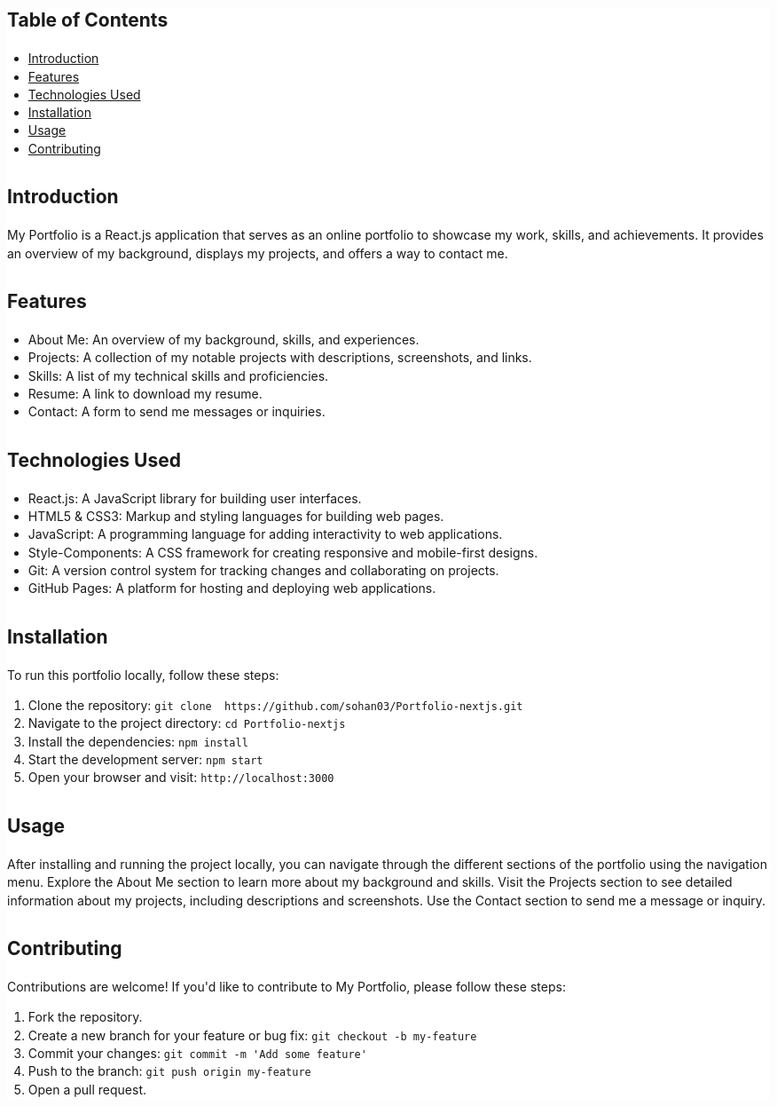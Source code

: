
## Table of Contents
- [Introduction](#introduction)
- [Features](#features)
- [Technologies Used](#technologies-used)
- [Installation](#installation)
- [Usage](#usage)
- [Contributing](#contributing)


## Introduction
My Portfolio is a React.js application that serves as an online portfolio to showcase my work, skills, and achievements. It provides an overview of my background, displays my projects, and offers a way to contact me.

## Features
- About Me: An overview of my background, skills, and experiences.
- Projects: A collection of my notable projects with descriptions, screenshots, and links.
- Skills: A list of my technical skills and proficiencies.
- Resume: A link to download my resume.
- Contact: A form to send me messages or inquiries.

## Technologies Used
- React.js: A JavaScript library for building user interfaces.
- HTML5 & CSS3: Markup and styling languages for building web pages.
- JavaScript: A programming language for adding interactivity to web applications.
- Style-Components: A CSS framework for creating responsive and mobile-first designs.
- Git: A version control system for tracking changes and collaborating on projects.
- GitHub Pages: A platform for hosting and deploying web applications.

## Installation
To run this portfolio locally, follow these steps:

1. Clone the repository: `git clone  https://github.com/sohan03/Portfolio-nextjs.git`
2. Navigate to the project directory: `cd Portfolio-nextjs`
3. Install the dependencies: `npm install`
4. Start the development server: `npm start`
5. Open your browser and visit: `http://localhost:3000`

## Usage
After installing and running the project locally, you can navigate through the different sections of the portfolio using the navigation menu. Explore the About Me section to learn more about my background and skills. Visit the Projects section to see detailed information about my projects, including descriptions and screenshots. Use the Contact section to send me a message or inquiry.

## Contributing
Contributions are welcome! If you'd like to contribute to My Portfolio, please follow these steps:

1. Fork the repository.
2. Create a new branch for your feature or bug fix: `git checkout -b my-feature`
3. Commit your changes: `git commit -m 'Add some feature'`
4. Push to the branch: `git push origin my-feature`
5. Open a pull request.

